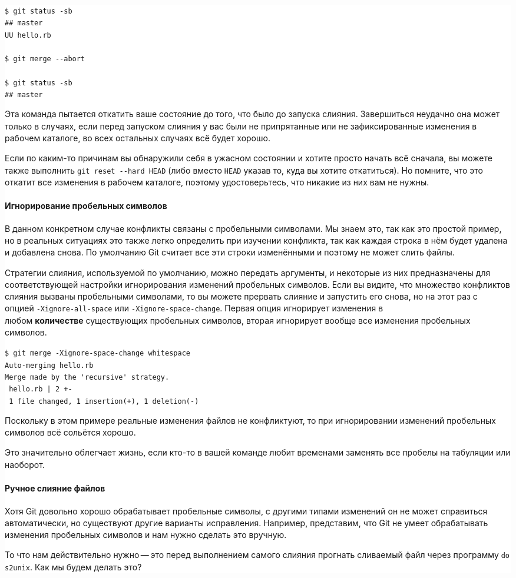 ```console
$ git status -sb
## master
UU hello.rb

$ git merge --abort

$ git status -sb
## master
```

Эта команда пытается откатить ваше состояние до того, что было до запуска слияния. Завершиться неудачно она может только в случаях, если перед запуском слияния у вас были не припрятанные или не зафиксированные изменения в рабочем каталоге, во всех остальных случаях всё будет хорошо.

Если по каким-то причинам вы обнаружили себя в ужасном состоянии и хотите просто начать всё сначала, вы можете также выполнить `git reset --hard HEAD` (либо вместо `HEAD` указав то, куда вы хотите откатиться). Но помните, что это откатит все изменения в рабочем каталоге, поэтому удостоверьтесь, что никакие из них вам не нужны.

#### Игнорирование пробельных символов

В данном конкретном случае конфликты связаны с пробельными символами. Мы знаем это, так как это простой пример, но в реальных ситуациях это также легко определить при изучении конфликта, так как каждая строка в нём будет удалена и добавлена снова. По умолчанию Git считает все эти строки изменёнными и поэтому не может слить файлы.

Стратегии слияния, используемой по умолчанию, можно передать аргументы, и некоторые из них предназначены для соответствующей настройки игнорирования изменений пробельных символов. Если вы видите, что множество конфликтов слияния вызваны пробельными символами, то вы можете прервать слияние и запустить его снова, но на этот раз с опцией `-Xignore-all-space` или `-Xignore-space-change`. Первая опция игнорирует изменения в любом **количестве** существующих пробельных символов, вторая игнорирует вообще все изменения пробельных символов.

```console
$ git merge -Xignore-space-change whitespace
Auto-merging hello.rb
Merge made by the 'recursive' strategy.
 hello.rb | 2 +-
 1 file changed, 1 insertion(+), 1 deletion(-)
```

Поскольку в этом примере реальные изменения файлов не конфликтуют, то при игнорировании изменений пробельных символов всё сольётся хорошо.

Это значительно облегчает жизнь, если кто-то в вашей команде любит временами заменять все пробелы на табуляции или наоборот.

#### Ручное слияние файлов

Хотя Git довольно хорошо обрабатывает пробельные символы, с другими типами изменений он не может справиться автоматически, но существуют другие варианты исправления. Например, представим, что Git не умеет обрабатывать изменения пробельных символов и нам нужно сделать это вручную.

То что нам действительно нужно — это перед выполнением самого слияния прогнать сливаемый файл через программу `dos2unix`. Как мы будем делать это?
